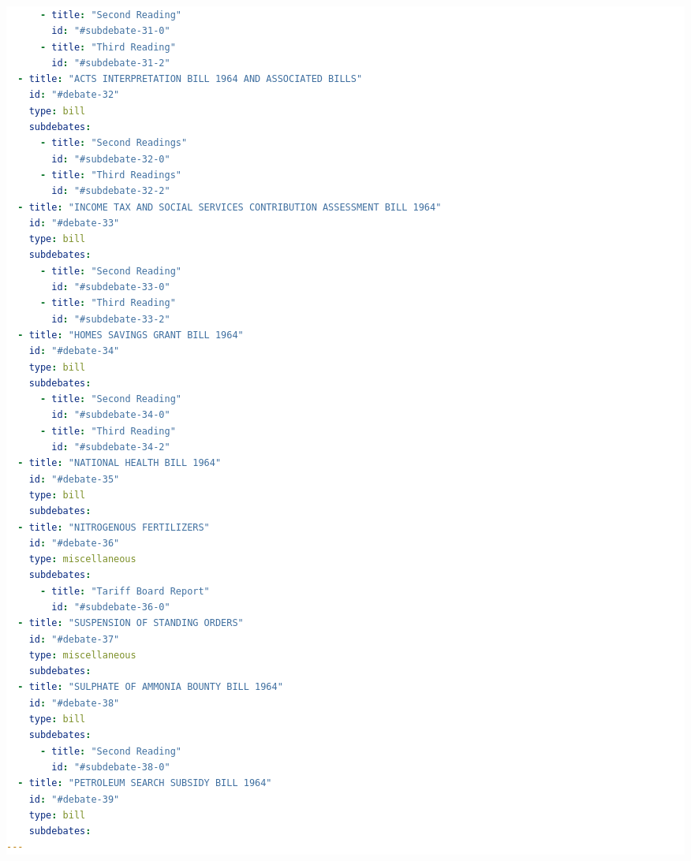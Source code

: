 ```yaml
      - title: "Second Reading"
        id: "#subdebate-31-0"
      - title: "Third Reading"
        id: "#subdebate-31-2"
  - title: "ACTS INTERPRETATION BILL 1964 AND ASSOCIATED BILLS"
    id: "#debate-32"
    type: bill
    subdebates:
      - title: "Second Readings"
        id: "#subdebate-32-0"
      - title: "Third Readings"
        id: "#subdebate-32-2"
  - title: "INCOME TAX AND SOCIAL SERVICES CONTRIBUTION ASSESSMENT BILL 1964"
    id: "#debate-33"
    type: bill
    subdebates:
      - title: "Second Reading"
        id: "#subdebate-33-0"
      - title: "Third Reading"
        id: "#subdebate-33-2"
  - title: "HOMES SAVINGS GRANT BILL 1964"
    id: "#debate-34"
    type: bill
    subdebates:
      - title: "Second Reading"
        id: "#subdebate-34-0"
      - title: "Third Reading"
        id: "#subdebate-34-2"
  - title: "NATIONAL HEALTH BILL 1964"
    id: "#debate-35"
    type: bill
    subdebates:
  - title: "NITROGENOUS FERTILIZERS"
    id: "#debate-36"
    type: miscellaneous
    subdebates:
      - title: "Tariff Board Report"
        id: "#subdebate-36-0"
  - title: "SUSPENSION OF STANDING ORDERS"
    id: "#debate-37"
    type: miscellaneous
    subdebates:
  - title: "SULPHATE OF AMMONIA BOUNTY BILL 1964"
    id: "#debate-38"
    type: bill
    subdebates:
      - title: "Second Reading"
        id: "#subdebate-38-0"
  - title: "PETROLEUM SEARCH SUBSIDY BILL 1964"
    id: "#debate-39"
    type: bill
    subdebates:
---
```
